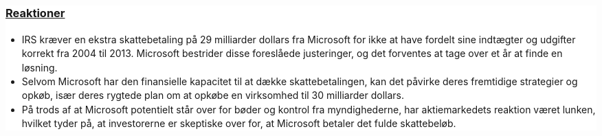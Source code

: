 ### [Reaktioner](https://news.ycombinator.com/item?id=37850110)

- IRS kræver en ekstra skattebetaling på 29 milliarder dollars fra Microsoft for ikke at have fordelt sine indtægter og udgifter korrekt fra 2004 til 2013. Microsoft bestrider disse foreslåede justeringer, og det forventes at tage over et år at finde en løsning.
- Selvom Microsoft har den finansielle kapacitet til at dække skattebetalingen, kan det påvirke deres fremtidige strategier og opkøb, især deres rygtede plan om at opkøbe en virksomhed til 30 milliarder dollars.
- På trods af at Microsoft potentielt står over for bøder og kontrol fra myndighederne, har aktiemarkedets reaktion været lunken, hvilket tyder på, at investorerne er skeptiske over for, at Microsoft betaler det fulde skattebeløb.

<head>
  <meta property="og:title" content="Starlink direkte til mobil" />
  <meta property="og:type" content="website" />
  <meta property="og:image" content="https://og.cho.sh/api/og/?title=Starlink%20direkte%20til%20mobil&subheading=torsdag%20den%2012.%20oktober%202023%3A%20Resum%C3%A9%20af%20Hacker%20News" />
</head>
